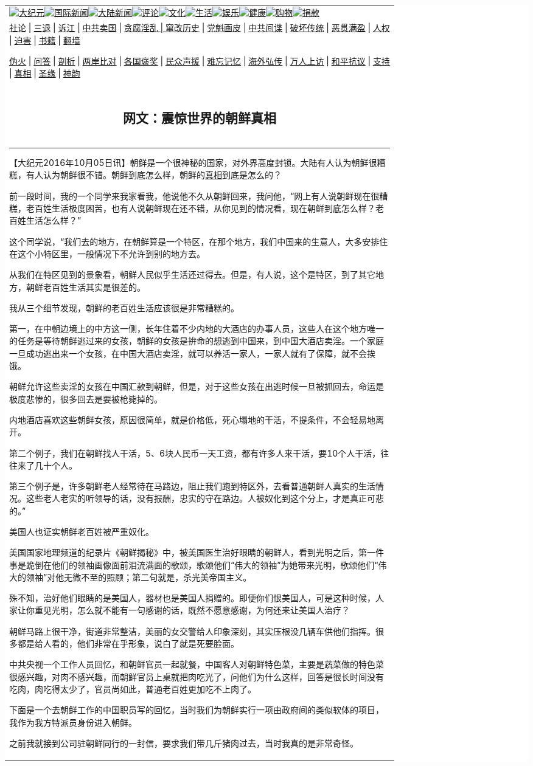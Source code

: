 <a name="1" id="1" target="_blank"></a><span id="1"></span>
<table border="0"><tr><td colspan="2" VALIGN=TOP><a href="https://github.com/mprjd2205/djy/blob/master/gb/nsc413.md#1"><img src="https://gitlab.com/szzdlab/www/raw/master/t/djy/1.jpg" title="大纪元"></a><a href="https://github.com/mprjd2205/djy/blob/master/gb/n24hr.md#1"><img src="https://gitlab.com/szzdlab/www/raw/master/t/djy/3.jpg" title="国际新闻"></a><a href="https://github.com/mprjd2205/djy/blob/master/gb/nsc413.md#1"><img src="https://gitlab.com/szzdlab/www/raw/master/t/djy/4.jpg" title="大陆新闻"></a><a href="https://github.com/mprjd2205/djy/blob/master/gb/news392.md#1"><img src="https://gitlab.com/szzdlab/www/raw/master/t/djy/5.jpg" title="评论"></a><a href="https://github.com/mprjd2205/djy/blob/master/gb/news2007.md#1"><img src="https://gitlab.com/szzdlab/www/raw/master/t/djy/6.jpg" title="文化"></a><a href="https://github.com/mprjd2205/djy/blob/master/gb/news2008.md#1"><img src="https://gitlab.com/szzdlab/www/raw/master/t/djy/7.jpg" title="生活"></a><a href="https://github.com/mprjd2205/djy/blob/master/gb/ncyule.md#1"><img src="https://gitlab.com/szzdlab/www/raw/master/t/djy/8.jpg" title="娱乐"></a><a href="https://github.com/mprjd2205/djy/blob/master/gb/nsc1002.md#1"><img src="https://gitlab.com/szzdlab/www/raw/master/t/djy/9.jpg" title="健康"><a href="https://www.youlucky.com"><img src="https://gitlab.com/szzdlab/www/raw/master/t/djy/10.jpg" title="购物"></a><a href="https://www.supportepoch.org/donation?utm_medium=epochtimes&utm_source=referral&utm_campaign=donate_button_djyhomepage"><img src="https://gitlab.com/szzdlab/www/raw/master/t/djy/12.jpg" title="捐款"></a></td></tr>
<tr><td colspan="2" VALIGN=TOP><a target="_blank" href="https://github.com/mprjd2205/djy/blob/master/gb/9p.md#1">社论</a> | <a target="_blank" href="https://github.com/mprjd2205/djy/blob/master/gb/nf5657.md#1">三退</a> | <a target="_blank" href="https://github.com/mprjd2205/djy/blob/master/gb/nf6123.md#1">诉江</a> | <a target="_blank" href="https://github.com/mprjd2205/djy/blob/master/gb/nf1176117.md#1">中共卖国</a> | <a target="_blank" href="https://github.com/mprjd2205/djy/blob/master/gb/nf5773.md#1">贪腐淫乱 | <a target="_blank" href="https://github.com/mprjd2205/djy/blob/master/gb/nf1176115.md#1">窜改历史</a> | <a target="_blank" href="https://github.com/mprjd2205/djy/blob/master/gb/nf1176107.md#1">党魁画皮</a> | <a target="_blank" href="https://github.com/mprjd2205/djy/blob/master/gb/nf1320400.md#1">中共间谍</a> | <a target="_blank" href="https://github.com/mprjd2205/djy/blob/master/gb/nf1176114.md#1">破坏传统</a> | <a target="_blank" href="https://github.com/mprjd2205/djy/blob/master/gb/nf5287.md#1">恶贯满盈</a> | <a target="_blank" href="https://github.com/mprjd2205/djy/blob/master/gb/ncid278.md#1">人权</a> | <a target="_blank" href="https://github.com/mprjd2205/djy/blob/master/gb/nf1176111.md#1">迫害</a> | <a target="_blank" href="https://github.com/mprjd2205/djy/blob/master/gb/nf1235328.md#1">书籍</a> | <a target="_blank" href="https://github.com/mprjd2205/www/blob/master/README.md?zsrh#1">翻墙</a></p><p><a target="_blank" href="https://github.com/mprjd2205/djy/blob/master/gb/nf5562.md#1">伪火</a> | <a target="_blank" href="https://github.com/mprjd2205/djy/blob/master/gb/nf4378.md#1">问答</a> | <a target="_blank" href="https://github.com/mprjd2205/djy/blob/master/gb/nf5792.md#1">剖析</a> | <a target="_blank" href="https://github.com/mprjd2205/djy/blob/master/gb/nf5735.md#1">两岸比对</a> | <a target="_blank" href="https://github.com/mprjd2205/djy/blob/master/gb/nf6119.md#1">各国褒奖</a> | <a target="_blank" href="https://github.com/mprjd2205/djy/blob/master/gb/nf6120.md#1">民众声援</a> | <a target="_blank" href="https://github.com/mprjd2205/djy/blob/master/gb/nf1188594.md#1">难忘记忆</a> | <a target="_blank" href="https://github.com/mprjd2205/djy/blob/master/gb/nf3180.md#1">海外弘传</a> | <a target="_blank" href="https://github.com/mprjd2205/djy/blob/master/gb/nf5410.md#1">万人上访</a> | <a target="_blank" href="https://github.com/mprjd2205/ntdtv/blob/master/gb/prog1530_1.md#1">和平抗议</a> | <a target="_blank" href="https://github.com/mprjd2205/djy/blob/master/gb/nf4386.md#1">支持</a> | <a target="_blank" href="https://github.com/mprjd2205/djy/blob/master/gb/nf4389.md#1">真相</a> | <a target="_blank" href="https://github.com/mprjd2205/djy/blob/master/gb/nf5790.md#1">圣缘</a> | <a target="_blank" href="https://github.com/mprjd2205/djy/blob/master/gb/nf4786.md#1">神韵</a></td></tr>
<tr><td VALIGN=TOP width="626"><h2 align=center>网文：震惊世界的朝鲜真相</h2>

<h6></h6>
<hr>
<p>【大纪元2016年10月05日讯】朝鲜是一个很神秘的国家，对外界高度封锁。大陆有人认为朝鲜很糟糕，有人认为朝鲜很不错。朝鲜到底怎么样，朝鲜的<a href="https://github.com/mprjd2205/djy/blob/master/gb/tag/%E7%9C%9F%E7%9B%B8.md">真相</a>到底是怎么的？</p>
<p>前一段时间，我的一个同学来我家看我，他说他不久从朝鲜回来，我问他，“网上有人说朝鲜现在很糟糕，老百姓生活极度困苦，也有人说朝鲜现在还不错，从你见到的情况看，现在朝鲜到底怎么样？老百姓生活怎么样？”</p>
<p>这个同学说，“我们去的地方，在朝鲜算是一个特区，在那个地方，我们中国来的生意人，大多安排住在这个小特区里，一般情况下不允许到别的地方去。</p>
<p>从我们在特区见到的景象看，朝鲜人民似乎生活还过得去。但是，有人说，这个是特区，到了其它地方，朝鲜老百姓生活其实是很差的。</p>
<p>我从三个细节发现，朝鲜的老百姓生活应该很是非常糟糕的。</p>
<p>第一，在中朝边境上的中方这一侧，长年住着不少内地的大酒店的办事人员，这些人在这个地方唯一的任务是等待朝鲜逃过来的女孩，朝鲜的女孩是拚命的想逃到中国来，到中国大酒店卖淫。一个家庭一旦成功逃出来一个女孩，在中国大酒店卖淫，就可以养活一家人，一家人就有了保障，就不会挨饿。</p>
<p>朝鲜允许这些卖淫的女孩在中国汇款到朝鲜，但是，对于这些女孩在出逃时候一旦被抓回去，命运是极度悲惨的，很多回去是要被枪毙掉的。</p>
<p>内地酒店喜欢这些朝鲜女孩，原因很简单，就是价格低，死心塌地的干活，不提条件，不会轻易地离开。</p>
<p>第二个例子，我们在朝鲜找人干活，5、6块人民币一天工资，都有许多人来干活，要10个人干活，往往来了几十个人。</p>
<p>第三个例子是，许多朝鲜老人经常待在马路边，阻止我们跑到特区外，去看普通朝鲜人真实的生活情况。这些老人老实的听领导的话，没有报酬，忠实的守在路边。人被奴化到这个分上，才是真正可悲的。”</p>
<p>美国人也证实朝鲜老百姓被严重奴化。</p>
<p>美国国家地理频道的纪录片《朝鲜揭秘》中，被美国医生治好眼睛的朝鲜人，看到光明之后，第一件事是跪倒在他们的领袖画像面前泪流满面的歌颂，歌颂他们“伟大的领袖”为她带来光明，歌颂他们“伟大的领袖”对他无微不至的照顾；第二句就是，杀光美帝国主义。</p>
<p>殊不知，治好他们眼睛的是美国人，器材也是美国人捐赠的。即便你们恨美国人，可是这种时候，人家让你重见光明，怎么就不能有一句感谢的话，既然不愿意感谢，为何还来让美国人治疗？</p>
<p>朝鲜马路上很干净，街道非常整洁，美丽的女交警给人印象深刻，其实压根没几辆车供他们指挥。很多都是给人看的，他们非常在乎形象，说白了就是死要脸面。</p>
<p>中共央视一个工作人员回忆，和朝鲜官员一起就餐，中国客人对朝鲜特色菜，主要是蔬菜做的特色菜很感兴趣，对肉不感兴趣，而朝鲜官员上桌就把肉吃光了，问他们为什么这样，回答是很长时间没有吃肉，肉吃得太少了，官员尚如此，普通老百姓更加吃不上肉了。</p>
<p>下面是一个去朝鲜工作的中国职员写的回忆，当时我们为朝鲜实行一项由政府间的类似软体的项目，我作为我方特派员身份进入朝鲜。</p>
<p>之前我就接到公司驻朝鲜同行的一封信，要求我们带几斤猪肉过去，当时我真的是非常奇怪。</p>